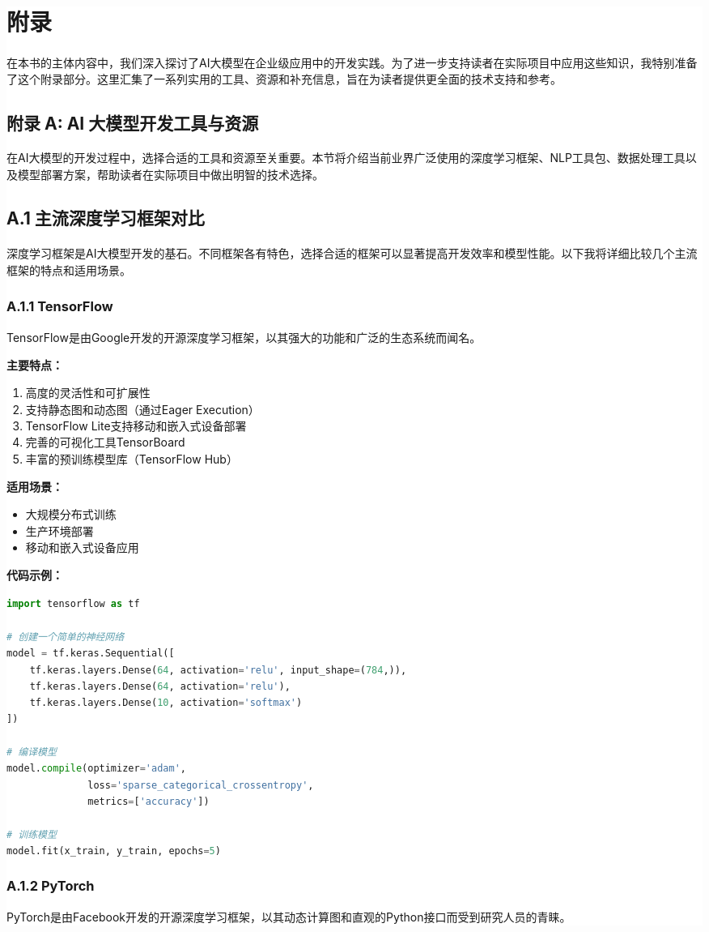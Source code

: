 # 附录

在本书的主体内容中，我们深入探讨了AI大模型在企业级应用中的开发实践。为了进一步支持读者在实际项目中应用这些知识，我特别准备了这个附录部分。这里汇集了一系列实用的工具、资源和补充信息，旨在为读者提供更全面的技术支持和参考。

## 附录 A: AI 大模型开发工具与资源

在AI大模型的开发过程中，选择合适的工具和资源至关重要。本节将介绍当前业界广泛使用的深度学习框架、NLP工具包、数据处理工具以及模型部署方案，帮助读者在实际项目中做出明智的技术选择。

## A.1 主流深度学习框架对比

深度学习框架是AI大模型开发的基石。不同框架各有特色，选择合适的框架可以显著提高开发效率和模型性能。以下我将详细比较几个主流框架的特点和适用场景。

### A.1.1 TensorFlow

TensorFlow是由Google开发的开源深度学习框架，以其强大的功能和广泛的生态系统而闻名。

**主要特点：**
1. 高度的灵活性和可扩展性
2. 支持静态图和动态图（通过Eager Execution）
3. TensorFlow Lite支持移动和嵌入式设备部署
4. 完善的可视化工具TensorBoard
5. 丰富的预训练模型库（TensorFlow Hub）

**适用场景：**
- 大规模分布式训练
- 生产环境部署
- 移动和嵌入式设备应用

**代码示例：**
```python
import tensorflow as tf

# 创建一个简单的神经网络
model = tf.keras.Sequential([
    tf.keras.layers.Dense(64, activation='relu', input_shape=(784,)),
    tf.keras.layers.Dense(64, activation='relu'),
    tf.keras.layers.Dense(10, activation='softmax')
])

# 编译模型
model.compile(optimizer='adam',
              loss='sparse_categorical_crossentropy',
              metrics=['accuracy'])

# 训练模型
model.fit(x_train, y_train, epochs=5)
```

### A.1.2 PyTorch

PyTorch是由Facebook开发的开源深度学习框架，以其动态计算图和直观的Python接口而受到研究人员的青睐。
